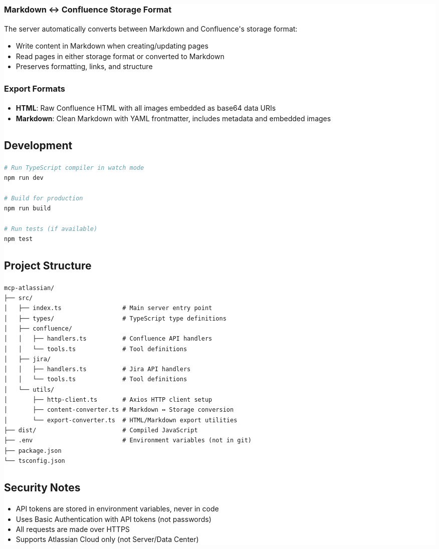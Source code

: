 ### Markdown ↔ Confluence Storage Format

The server automatically converts between Markdown and Confluence's storage format:
- Write content in Markdown when creating/updating pages
- Read pages in either storage format or converted to Markdown
- Preserves formatting, links, and structure

### Export Formats

- **HTML**: Raw Confluence HTML with all images embedded as base64 data URIs
- **Markdown**: Clean Markdown with YAML frontmatter, includes metadata and embedded images

## Development

```bash
# Run TypeScript compiler in watch mode
npm run dev

# Build for production
npm run build

# Run tests (if available)
npm test
```

## Project Structure

```
mcp-atlassian/
├── src/
│   ├── index.ts                 # Main server entry point
│   ├── types/                   # TypeScript type definitions
│   ├── confluence/
│   │   ├── handlers.ts          # Confluence API handlers
│   │   └── tools.ts             # Tool definitions
│   ├── jira/
│   │   ├── handlers.ts          # Jira API handlers
│   │   └── tools.ts             # Tool definitions
│   └── utils/
│       ├── http-client.ts       # Axios HTTP client setup
│       ├── content-converter.ts # Markdown ↔ Storage conversion
│       └── export-converter.ts  # HTML/Markdown export utilities
├── dist/                        # Compiled JavaScript
├── .env                         # Environment variables (not in git)
├── package.json
└── tsconfig.json
```

## Security Notes

- API tokens are stored in environment variables, never in code
- Uses Basic Authentication with API tokens (not passwords)
- All requests are made over HTTPS
- Supports Atlassian Cloud only (not Server/Data Center)
